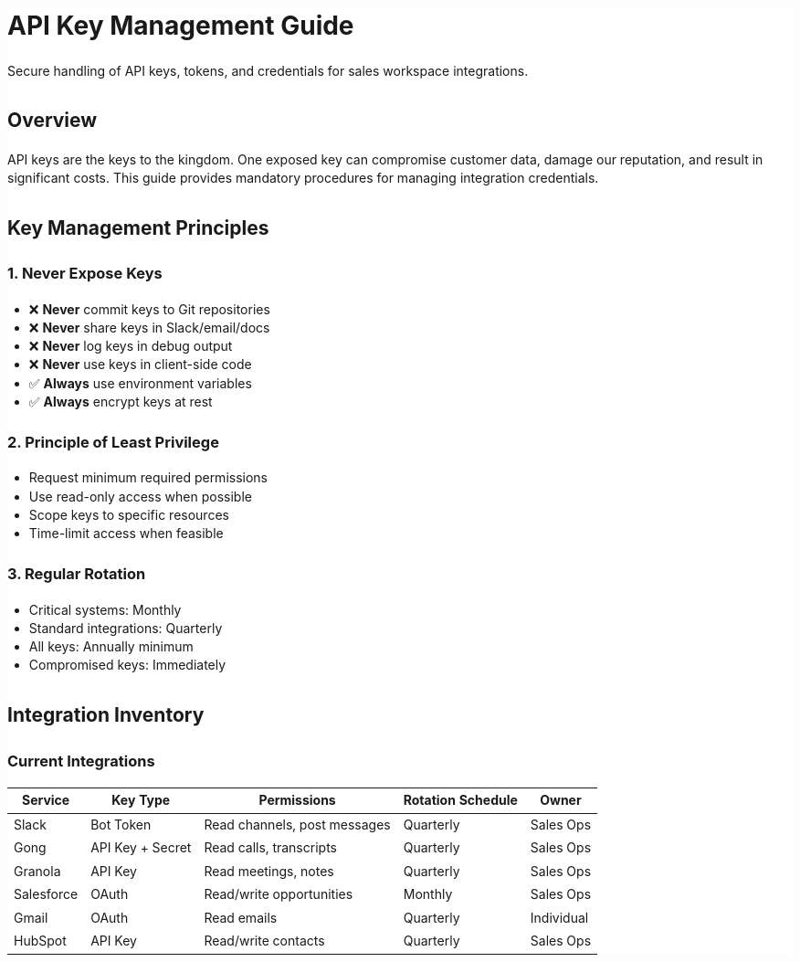 # API Key Management Guide

Secure handling of API keys, tokens, and credentials for sales workspace integrations.

## Overview

API keys are the keys to the kingdom. One exposed key can compromise customer data, damage our reputation, and result in significant costs. This guide provides mandatory procedures for managing integration credentials.

## Key Management Principles

### 1. Never Expose Keys
- ❌ **Never** commit keys to Git repositories
- ❌ **Never** share keys in Slack/email/docs
- ❌ **Never** log keys in debug output
- ❌ **Never** use keys in client-side code
- ✅ **Always** use environment variables
- ✅ **Always** encrypt keys at rest

### 2. Principle of Least Privilege
- Request minimum required permissions
- Use read-only access when possible
- Scope keys to specific resources
- Time-limit access when feasible

### 3. Regular Rotation
- Critical systems: Monthly
- Standard integrations: Quarterly  
- All keys: Annually minimum
- Compromised keys: Immediately

## Integration Inventory

### Current Integrations
| Service | Key Type | Permissions | Rotation Schedule | Owner |
|---------|----------|-------------|-------------------|-------|
| Slack | Bot Token | Read channels, post messages | Quarterly | Sales Ops |
| Gong | API Key + Secret | Read calls, transcripts | Quarterly | Sales Ops |
| Granola | API Key | Read meetings, notes | Quarterly | Sales Ops |
| Salesforce | OAuth | Read/write opportunities | Monthly | Sales Ops |
| Gmail | OAuth | Read emails | Quarterly | Individual |
| HubSpot | API Key | Read/write contacts | Quarterly | Sales Ops |
